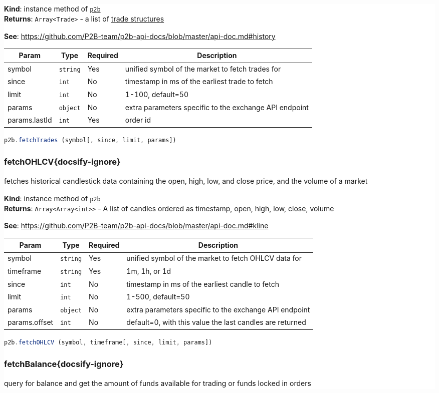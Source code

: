 **Kind**: instance method of [<code>p2b</code>](#p2b)  
**Returns**: <code>Array&lt;Trade&gt;</code> - a list of [trade structures](https://docs.ccxt.com/#/?id=public-trades)

**See**: https://github.com/P2B-team/p2b-api-docs/blob/master/api-doc.md#history  

| Param | Type | Required | Description |
| --- | --- | --- | --- |
| symbol | <code>string</code> | Yes | unified symbol of the market to fetch trades for |
| since | <code>int</code> | No | timestamp in ms of the earliest trade to fetch |
| limit | <code>int</code> | No | 1-100, default=50 |
| params | <code>object</code> | No | extra parameters specific to the exchange API endpoint |
| params.lastId | <code>int</code> | Yes | order id |


```javascript
p2b.fetchTrades (symbol[, since, limit, params])
```


<a name="fetchOHLCV" id="fetchohlcv"></a>

### fetchOHLCV{docsify-ignore}
fetches historical candlestick data containing the open, high, low, and close price, and the volume of a market

**Kind**: instance method of [<code>p2b</code>](#p2b)  
**Returns**: <code>Array&lt;Array&lt;int&gt;&gt;</code> - A list of candles ordered as timestamp, open, high, low, close, volume

**See**: https://github.com/P2B-team/p2b-api-docs/blob/master/api-doc.md#kline  

| Param | Type | Required | Description |
| --- | --- | --- | --- |
| symbol | <code>string</code> | Yes | unified symbol of the market to fetch OHLCV data for |
| timeframe | <code>string</code> | Yes | 1m, 1h, or 1d |
| since | <code>int</code> | No | timestamp in ms of the earliest candle to fetch |
| limit | <code>int</code> | No | 1-500, default=50 |
| params | <code>object</code> | No | extra parameters specific to the exchange API endpoint |
| params.offset | <code>int</code> | No | default=0, with this value the last candles are returned |


```javascript
p2b.fetchOHLCV (symbol, timeframe[, since, limit, params])
```


<a name="fetchBalance" id="fetchbalance"></a>

### fetchBalance{docsify-ignore}
query for balance and get the amount of funds available for trading or funds locked in orders
